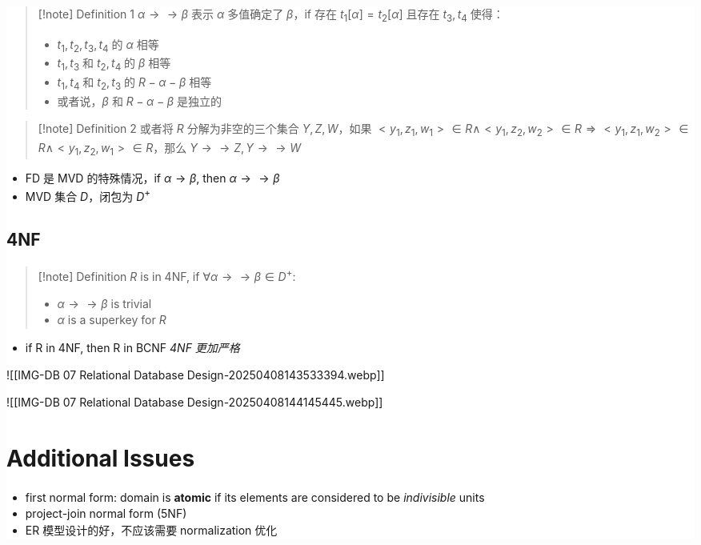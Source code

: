 > [!note] Definition 1
> $\alpha\rightarrow\rightarrow\beta$ 表示 $\alpha$ 多值确定了 $\beta$，if 存在 $t_1[\alpha]=t_2[\alpha]$ 且存在 $t_3, t_4$ 使得：
>
> - $t_1,t_2,t_3,t_4$ 的 $\alpha$ 相等
> - $t_1,t_3$ 和 $t_2,t_4$ 的 $\beta$ 相等
> - $t_1,t_4$ 和 $t_2,t_3$ 的 $R-\alpha-\beta$ 相等
> - 或者说，$\beta$ 和 $R-\alpha-\beta$ 是独立的

> [!note] Definition 2
> 或者将 $R$ 分解为非空的三个集合 $Y,Z,W$，如果 $<y_1,z_1,w_1>\in R \land <y_1,z_2,w_2>\in R\Rightarrow <y_1,z_1,w_2>\in R \land <y_1,z_2,w_1>\in R$，那么 $Y\rightarrow\rightarrow Z, Y\rightarrow\rightarrow W$

- FD 是 MVD 的特殊情况，if $\alpha\rightarrow\beta$, then $\alpha\rightarrow\rightarrow\beta$
- MVD 集合 $D$，闭包为 $D^+$

## 4NF

> [!note] Definition
> $R$ is in 4NF, if $\forall \alpha\rightarrow\rightarrow\beta \in D^+$:
>
> - $\alpha\rightarrow\rightarrow\beta$ is trivial
> - $\alpha$ is a superkey for $R$

- if R in 4NF, then R in BCNF *4NF 更加严格*

![[IMG-DB 07 Relational Database Design-20250408143533394.webp]]

![[IMG-DB 07 Relational Database Design-20250408144145445.webp]]

# Additional Issues

- first normal form: domain is **atomic** if its elements are considered to be *indivisible* units
- project-join normal form (5NF)
- ER 模型设计的好，不应该需要 normalization 优化
